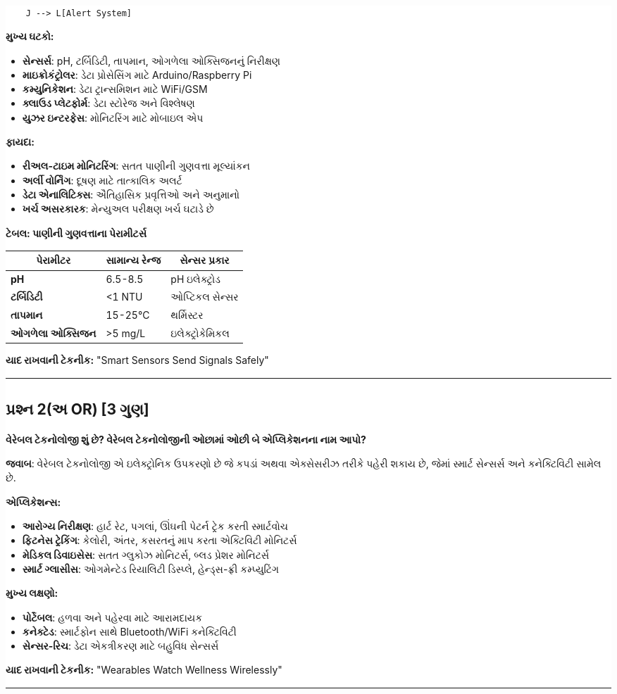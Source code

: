 ```mermaid
    J --> L[Alert System]
```

**મુખ્ય ઘટકો:**

- **સેન્સર્સ**: pH, ટર્બિડિટી, તાપમાન, ઓગળેલા ઓક્સિજનનું નિરીક્ષણ
- **માઇક્રોકંટ્રોલર**: ડેટા પ્રોસેસિંગ માટે Arduino/Raspberry Pi
- **કમ્યુનિકેશન**: ડેટા ટ્રાન્સમિશન માટે WiFi/GSM
- **ક્લાઉડ પ્લેટફોર્મ**: ડેટા સ્ટોરેજ અને વિશ્લેષણ
- **યુઝર ઇન્ટરફેસ**: મોનિટરિંગ માટે મોબાઇલ એપ

**ફાયદા:**

- **રીઅલ-ટાઇમ મોનિટરિંગ**: સતત પાણીની ગુણવત્તા મૂલ્યાંકન
- **અર્લી વોર્નિંગ**: દૂષણ માટે તાત્કાલિક અલર્ટ
- **ડેટા એનાલિટિક્સ**: ઐતિહાસિક પ્રવૃત્તિઓ અને અનુમાનો
- **ખર્ચ અસરકારક**: મેન્યુઅલ પરીક્ષણ ખર્ચ ઘટાડે છે

**ટેબલ: પાણીની ગુણવત્તાના પેરામીટર્સ**

| પેરામીટર | સામાન્ય રેન્જ | સેન્સર પ્રકાર |
|-----------|--------------|-------------|
| **pH** | 6.5-8.5 | pH ઇલેક્ટ્રોડ |
| **ટર્બિડિટી** | <1 NTU | ઓપ્ટિકલ સેન્સર |
| **તાપમાન** | 15-25°C | થર્મિસ્ટર |
| **ઓગળેલા ઓક્સિજન** | >5 mg/L | ઇલેક્ટ્રોકેમિકલ |

**યાદ રાખવાની ટેકનીક:** "Smart Sensors Send Signals Safely"

---

## પ્રશ્ન 2(અ OR) [3 ગુણ]

**વેરેબલ ટેકનોલોજી શું છે? વેરેબલ ટેકનોલોજીની ઓછામાં ઓછી બે એપ્લિકેશનના નામ આપો?**

**જવાબ**:
વેરેબલ ટેકનોલોજી એ ઇલેક્ટ્રોનિક ઉપકરણો છે જે કપડાં અથવા એક્સેસરીઝ તરીકે પહેરી શકાય છે, જેમાં સ્માર્ટ સેન્સર્સ અને કનેક્ટિવિટી સામેલ છે.

**એપ્લિકેશન્સ:**

- **આરોગ્ય નિરીક્ષણ**: હાર્ટ રેટ, પગલાં, ઊંઘની પેટર્ન ટ્રેક કરતી સ્માર્ટવોચ
- **ફિટનેસ ટ્રેકિંગ**: કેલોરી, અંતર, કસરતનું માપ કરતા એક્ટિવિટી મોનિટર્સ
- **મેડિકલ ડિવાઇસેસ**: સતત ગ્લુકોઝ મોનિટર્સ, બ્લડ પ્રેશર મોનિટર્સ
- **સ્માર્ટ ગ્લાસીસ**: ઓગમેન્ટેડ રિયાલિટી ડિસ્પ્લે, હેન્ડ્સ-ફ્રી કમ્પ્યુટિંગ

**મુખ્ય લક્ષણો:**

- **પોર્ટેબલ**: હળવા અને પહેરવા માટે આરામદાયક
- **કનેક્ટેડ**: સ્માર્ટફોન સાથે Bluetooth/WiFi કનેક્ટિવિટી
- **સેન્સર-રિચ**: ડેટા એકત્રીકરણ માટે બહુવિધ સેન્સર્સ

**યાદ રાખવાની ટેકનીક:** "Wearables Watch Wellness Wirelessly"

---